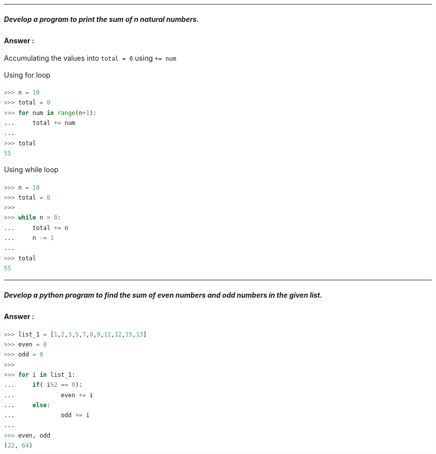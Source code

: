 ```python
```

___

##### Develop a program to print the sum of n natural numbers.

**Answer :**

Accumulating the values into `total = 0` using `+= num`

Using for loop
```python
>>> n = 10
>>> total = 0
>>> for num in range(n+1):
...     total += num
... 
>>> total
55
```

Using while loop
```python
>>> n = 10
>>> total = 0
>>> 
>>> while n > 0:
...     total += n
...     n -= 1
... 
>>> total
55
```

___

##### Develop a python program to find the sum of even numbers and odd numbers in the given list.

**Answer :**

```python
>>> list_1 = [1,2,3,5,7,8,9,11,12,15,13]
>>> even = 0
>>> odd = 0
>>> 
>>> for i in list_1:
...     if( i%2 == 0):
...             even += i
...     else:
...             odd += i
... 
>>> even, odd
(22, 64)
```
